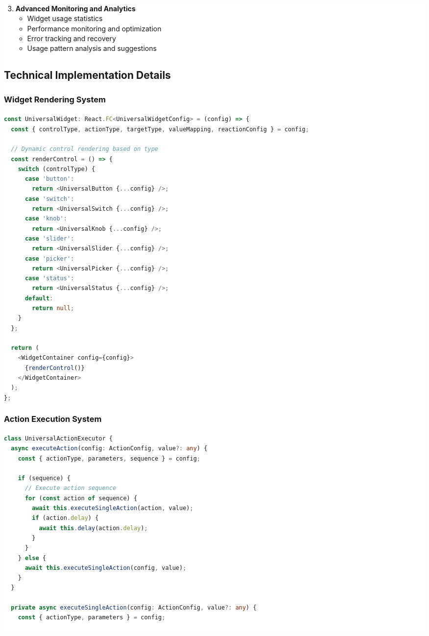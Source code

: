 3. **Advanced Monitoring and Analytics**
   - Widget usage statistics
   - Performance monitoring and optimization
   - Error tracking and recovery
   - Usage pattern analysis and suggestions

## Technical Implementation Details

### Widget Rendering System
```typescript
const UniversalWidget: React.FC<UniversalWidgetConfig> = (config) => {
  const { controlType, actionType, targetType, valueMapping, reactionConfig } = config;
  
  // Dynamic control rendering based on type
  const renderControl = () => {
    switch (controlType) {
      case 'button':
        return <UniversalButton {...config} />;
      case 'switch':
        return <UniversalSwitch {...config} />;
      case 'knob':
        return <UniversalKnob {...config} />;
      case 'slider':
        return <UniversalSlider {...config} />;
      case 'picker':
        return <UniversalPicker {...config} />;
      case 'status':
        return <UniversalStatus {...config} />;
      default:
        return null;
    }
  };
  
  return (
    <WidgetContainer config={config}>
      {renderControl()}
    </WidgetContainer>
  );
};
```

### Action Execution System
```typescript
class UniversalActionExecutor {
  async executeAction(config: ActionConfig, value?: any) {
    const { actionType, parameters, sequence } = config;
    
    if (sequence) {
      // Execute action sequence
      for (const action of sequence) {
        await this.executeSingleAction(action, value);
        if (action.delay) {
          await this.delay(action.delay);
        }
      }
    } else {
      await this.executeSingleAction(config, value);
    }
  }
  
  private async executeSingleAction(config: ActionConfig, value?: any) {
    const { actionType, parameters } = config;
    
```